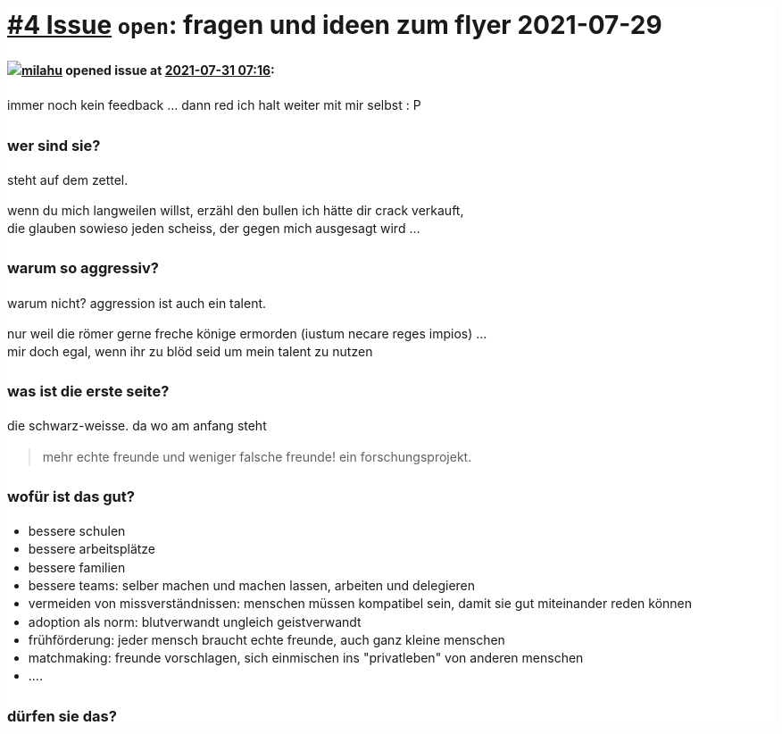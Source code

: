 # [\#4 Issue](https://github.com/milahu/alchi/issues/4) `open`: fragen und ideen zum flyer 2021-07-29

#### <img src="https://private-avatars.githubusercontent.com/u/12958815?jwt=eyJhbGciOiJIUzI1NiIsInR5cCI6IkpXVCJ9.eyJpc3MiOiJnaXRodWIuY29tIiwiYXVkIjoicmF3LmdpdGh1YnVzZXJjb250ZW50LmNvbSIsImtleSI6ImtleTEiLCJleHAiOjE3MzQ2NTYyMjAsIm5iZiI6MTczNDY1NTAyMCwicGF0aCI6Ii91LzEyOTU4ODE1In0.gNRkYbc2s1ZZSqkuSJ21Iovc8EwSLN_Ll51J4GeGe20&v=4" width="50">[milahu](https://github.com/milahu) opened issue at [2021-07-31 07:16](https://github.com/milahu/alchi/issues/4):

immer noch kein feedback ... dann red ich halt weiter mit mir selbst : P

### wer sind sie?

steht auf dem zettel.

wenn du mich langweilen willst, erzähl den bullen ich hätte dir crack
verkauft,  
die glauben sowieso jeden scheiss, der gegen mich ausgesagt wird ...

### warum so aggressiv?

warum nicht? aggression ist auch ein talent.

nur weil die römer gerne freche könige ermorden (iustum necare reges
impios) ...  
mir doch egal, wenn ihr zu blöd seid um mein talent zu nutzen

### was ist die erste seite?

die schwarz-weisse. da wo am anfang steht

> mehr echte freunde und weniger falsche freunde! ein forschungsprojekt.

### wofür ist das gut?

-   bessere schulen
-   bessere arbeitsplätze
-   bessere familien
-   bessere teams: selber machen und machen lassen, arbeiten und
    delegieren
-   vermeiden von missverständnissen: menschen müssen kompatibel sein,
    damit sie gut miteinander reden können
-   adoption als norm: blutverwandt ungleich geistverwandt
-   frühförderung: jeder mensch braucht echte freunde, auch ganz kleine
    menschen
-   matchmaking: freunde vorschlagen, sich einmischen ins "privatleben"
    von anderen menschen
-   ....

### dürfen sie das?
